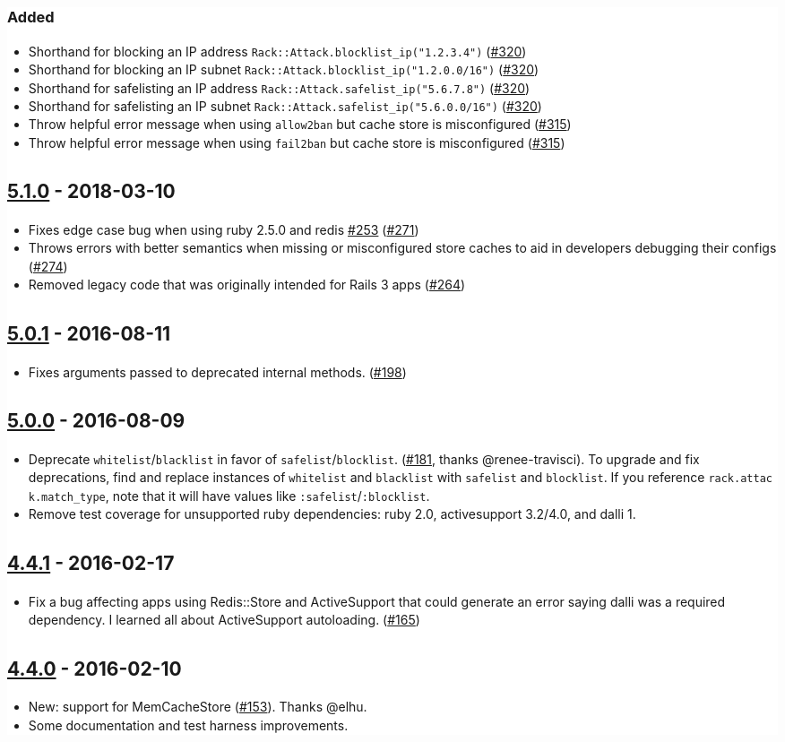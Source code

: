 ### Added

- Shorthand for blocking an IP address `Rack::Attack.blocklist_ip("1.2.3.4")` ([#320](https://github.com/kickstarter/rack-attack/pull/320))
- Shorthand for blocking an IP subnet `Rack::Attack.blocklist_ip("1.2.0.0/16")` ([#320](https://github.com/kickstarter/rack-attack/pull/320))
- Shorthand for safelisting an IP address `Rack::Attack.safelist_ip("5.6.7.8")` ([#320](https://github.com/kickstarter/rack-attack/pull/320))
- Shorthand for safelisting an IP subnet `Rack::Attack.safelist_ip("5.6.0.0/16")` ([#320](https://github.com/kickstarter/rack-attack/pull/320))
- Throw helpful error message when using `allow2ban` but cache store is misconfigured ([#315](https://github.com/kickstarter/rack-attack/issues/315))
- Throw helpful error message when using `fail2ban` but cache store is misconfigured ([#315](https://github.com/kickstarter/rack-attack/issues/315))

## [5.1.0] - 2018-03-10

  - Fixes edge case bug when using ruby 2.5.0 and redis [#253](https://github.com/kickstarter/rack-attack/issues/253) ([#271](https://github.com/kickstarter/rack-attack/issues/271))
  - Throws errors with better semantics when missing or misconfigured store caches to aid in developers debugging their configs ([#274](https://github.com/kickstarter/rack-attack/issues/274))
  - Removed legacy code that was originally intended for Rails 3 apps ([#264](https://github.com/kickstarter/rack-attack/issues/264))

## [5.0.1] - 2016-08-11

  - Fixes arguments passed to deprecated internal methods. ([#198](https://github.com/kickstarter/rack-attack/issues/198))

## [5.0.0] - 2016-08-09

  - Deprecate `whitelist`/`blacklist` in favor of `safelist`/`blocklist`. ([#181](https://github.com/kickstarter/rack-attack/issues/181),
    thanks @renee-travisci).  To upgrade and fix deprecations, find and replace instances of `whitelist` and `blacklist` with `safelist` and `blocklist`. If you reference `rack.attack.match_type`, note that it will have values like `:safelist`/`:blocklist`.
  - Remove test coverage for unsupported ruby dependencies: ruby 2.0, activesupport 3.2/4.0, and dalli 1.

## [4.4.1] - 2016-02-17

  - Fix a bug affecting apps using Redis::Store and ActiveSupport that could generate an error
    saying dalli was a required dependency. I learned all about ActiveSupport autoloading. ([#165](https://github.com/kickstarter/rack-attack/issues/165))

## [4.4.0] - 2016-02-10

  - New: support for MemCacheStore ([#153](https://github.com/kickstarter/rack-attack/issues/153)). Thanks @elhu.
  - Some documentation and test harness improvements.


[6.3.1]: https://github.com/kickstarter/rack-attack/compare/v6.3.0...v6.3.1/
[6.3.0]: https://github.com/kickstarter/rack-attack/compare/v6.2.2...v6.3.0/
[6.2.2]: https://github.com/kickstarter/rack-attack/compare/v6.2.1...v6.2.2/
[6.2.1]: https://github.com/kickstarter/rack-attack/compare/v6.2.0...v6.2.1/
[6.2.0]: https://github.com/kickstarter/rack-attack/compare/v6.1.0...v6.2.0/
[6.1.0]: https://github.com/kickstarter/rack-attack/compare/v6.0.0...v6.1.0/
[6.0.0]: https://github.com/kickstarter/rack-attack/compare/v5.4.2...v6.0.0/
[5.4.2]: https://github.com/kickstarter/rack-attack/compare/v5.4.1...v5.4.2/
[5.4.1]: https://github.com/kickstarter/rack-attack/compare/v5.4.0...v5.4.1/
[5.4.0]: https://github.com/kickstarter/rack-attack/compare/v5.3.2...v5.4.0/
[5.3.2]: https://github.com/kickstarter/rack-attack/compare/v5.3.1...v5.3.2/
[5.3.1]: https://github.com/kickstarter/rack-attack/compare/v5.3.0...v5.3.1/
[5.3.0]: https://github.com/kickstarter/rack-attack/compare/v5.2.0...v5.3.0/
[5.2.0]: https://github.com/kickstarter/rack-attack/compare/v5.1.0...v5.2.0/
[5.1.0]: https://github.com/kickstarter/rack-attack/compare/v5.0.1...v5.1.0/
[5.0.1]: https://github.com/kickstarter/rack-attack/compare/v5.0.0...v5.0.1/
[5.0.0]: https://github.com/kickstarter/rack-attack/compare/v4.4.1...v5.0.0/
[4.4.1]: https://github.com/kickstarter/rack-attack/compare/v4.4.0...v4.4.1/
[4.4.0]: https://github.com/kickstarter/rack-attack/compare/v4.3.1...v4.4.0/
[4.3.1]: https://github.com/kickstarter/rack-attack/compare/v4.3.0...v4.3.1/
[4.3.0]: https://github.com/kickstarter/rack-attack/compare/v4.2.0...v4.3.0/
[4.2.0]: https://github.com/kickstarter/rack-attack/compare/v4.1.1...v4.2.0/
[4.1.1]: https://github.com/kickstarter/rack-attack/compare/v4.1.0...v4.1.1/
[4.1.0]: https://github.com/kickstarter/rack-attack/compare/v4.0.1...v4.1.0/
[4.0.1]: https://github.com/kickstarter/rack-attack/compare/v4.0.0...v4.0.1/
[4.0.0]: https://github.com/kickstarter/rack-attack/compare/v3.0.0...v4.0.0/
[3.0.0]: https://github.com/kickstarter/rack-attack/compare/v2.3.0...v3.0.0/
[2.3.0]: https://github.com/kickstarter/rack-attack/compare/v2.2.1...v2.3.0/
[2.2.1]: https://github.com/kickstarter/rack-attack/compare/v2.2.0...v2.2.1/
[2.2.0]: https://github.com/kickstarter/rack-attack/compare/v2.1.1...v2.2.0/
[@fatkodima]: https://github.com/fatkodima
[@rofreg]: https://github.com/rofreg